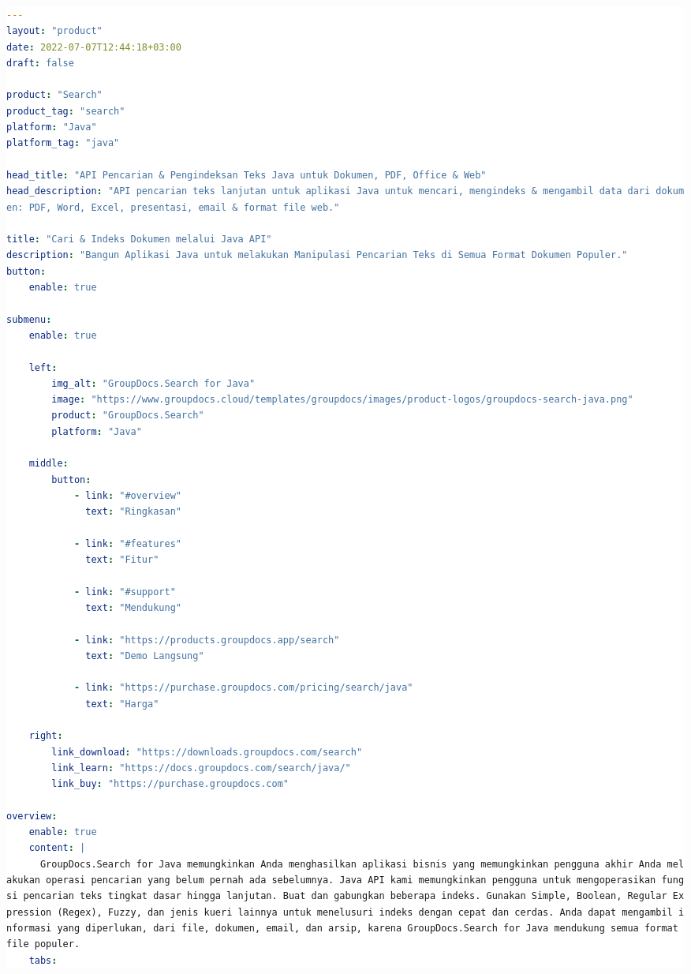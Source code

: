 ```yaml
---
layout: "product"
date: 2022-07-07T12:44:18+03:00
draft: false

product: "Search"
product_tag: "search"
platform: "Java"
platform_tag: "java"

head_title: "API Pencarian & Pengindeksan Teks Java untuk Dokumen, PDF, Office & Web"
head_description: "API pencarian teks lanjutan untuk aplikasi Java untuk mencari, mengindeks & mengambil data dari dokumen: PDF, Word, Excel, presentasi, email & format file web."

title: "Cari & Indeks Dokumen melalui Java API"
description: "Bangun Aplikasi Java untuk melakukan Manipulasi Pencarian Teks di Semua Format Dokumen Populer."
button:
    enable: true

submenu:
    enable: true
    
    left:
        img_alt: "GroupDocs.Search for Java"
        image: "https://www.groupdocs.cloud/templates/groupdocs/images/product-logos/groupdocs-search-java.png"
        product: "GroupDocs.Search"
        platform: "Java"

    middle:
        button:
            - link: "#overview"
              text: "Ringkasan"

            - link: "#features"
              text: "Fitur"

            - link: "#support"
              text: "Mendukung"

            - link: "https://products.groupdocs.app/search"
              text: "Demo Langsung"

            - link: "https://purchase.groupdocs.com/pricing/search/java"
              text: "Harga"

    right:
        link_download: "https://downloads.groupdocs.com/search"
        link_learn: "https://docs.groupdocs.com/search/java/"
        link_buy: "https://purchase.groupdocs.com"

overview:
    enable: true
    content: |
      GroupDocs.Search for Java memungkinkan Anda menghasilkan aplikasi bisnis yang memungkinkan pengguna akhir Anda melakukan operasi pencarian yang belum pernah ada sebelumnya. Java API kami memungkinkan pengguna untuk mengoperasikan fungsi pencarian teks tingkat dasar hingga lanjutan. Buat dan gabungkan beberapa indeks. Gunakan Simple, Boolean, Regular Expression (Regex), Fuzzy, dan jenis kueri lainnya untuk menelusuri indeks dengan cepat dan cerdas. Anda dapat mengambil informasi yang diperlukan, dari file, dokumen, email, dan arsip, karena GroupDocs.Search for Java mendukung semua format file populer.
    tabs:
```